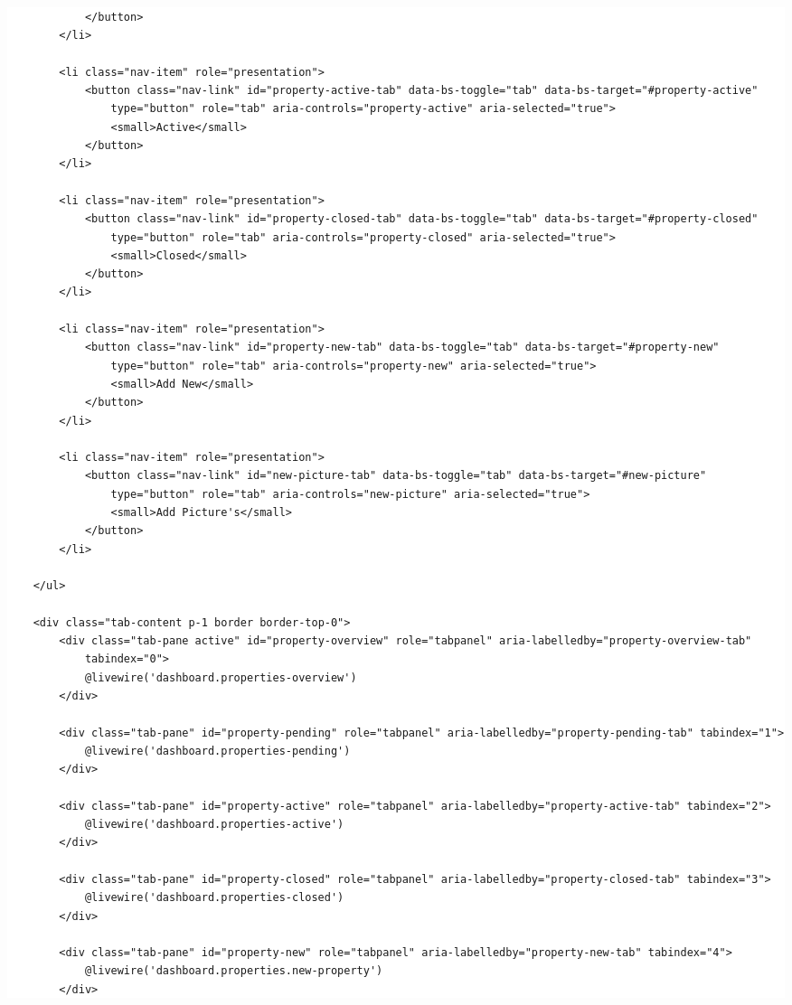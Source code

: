```blade
            </button>
        </li>

        <li class="nav-item" role="presentation">
            <button class="nav-link" id="property-active-tab" data-bs-toggle="tab" data-bs-target="#property-active"
                type="button" role="tab" aria-controls="property-active" aria-selected="true">
                <small>Active</small>
            </button>
        </li>

        <li class="nav-item" role="presentation">
            <button class="nav-link" id="property-closed-tab" data-bs-toggle="tab" data-bs-target="#property-closed"
                type="button" role="tab" aria-controls="property-closed" aria-selected="true">
                <small>Closed</small>
            </button>
        </li>

        <li class="nav-item" role="presentation">
            <button class="nav-link" id="property-new-tab" data-bs-toggle="tab" data-bs-target="#property-new"
                type="button" role="tab" aria-controls="property-new" aria-selected="true">
                <small>Add New</small>
            </button>
        </li>

        <li class="nav-item" role="presentation">
            <button class="nav-link" id="new-picture-tab" data-bs-toggle="tab" data-bs-target="#new-picture"
                type="button" role="tab" aria-controls="new-picture" aria-selected="true">
                <small>Add Picture's</small>
            </button>
        </li>

    </ul>

    <div class="tab-content p-1 border border-top-0">
        <div class="tab-pane active" id="property-overview" role="tabpanel" aria-labelledby="property-overview-tab"
            tabindex="0">
            @livewire('dashboard.properties-overview')
        </div>

        <div class="tab-pane" id="property-pending" role="tabpanel" aria-labelledby="property-pending-tab" tabindex="1">
            @livewire('dashboard.properties-pending')
        </div>

        <div class="tab-pane" id="property-active" role="tabpanel" aria-labelledby="property-active-tab" tabindex="2">
            @livewire('dashboard.properties-active')
        </div>

        <div class="tab-pane" id="property-closed" role="tabpanel" aria-labelledby="property-closed-tab" tabindex="3">
            @livewire('dashboard.properties-closed')
        </div>

        <div class="tab-pane" id="property-new" role="tabpanel" aria-labelledby="property-new-tab" tabindex="4">
            @livewire('dashboard.properties.new-property')
        </div>
```